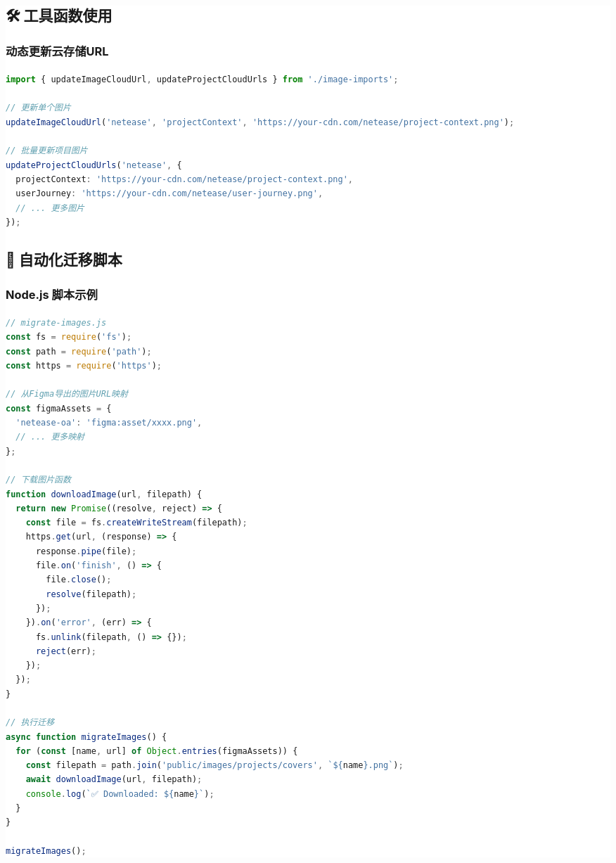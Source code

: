 ## 🛠 工具函数使用

### 动态更新云存储URL

```typescript
import { updateImageCloudUrl, updateProjectCloudUrls } from './image-imports';

// 更新单个图片
updateImageCloudUrl('netease', 'projectContext', 'https://your-cdn.com/netease/project-context.png');

// 批量更新项目图片
updateProjectCloudUrls('netease', {
  projectContext: 'https://your-cdn.com/netease/project-context.png',
  userJourney: 'https://your-cdn.com/netease/user-journey.png',
  // ... 更多图片
});
```

## 🔄 自动化迁移脚本

### Node.js 脚本示例

```javascript
// migrate-images.js
const fs = require('fs');
const path = require('path');
const https = require('https');

// 从Figma导出的图片URL映射
const figmaAssets = {
  'netease-oa': 'figma:asset/xxxx.png',
  // ... 更多映射
};

// 下载图片函数
function downloadImage(url, filepath) {
  return new Promise((resolve, reject) => {
    const file = fs.createWriteStream(filepath);
    https.get(url, (response) => {
      response.pipe(file);
      file.on('finish', () => {
        file.close();
        resolve(filepath);
      });
    }).on('error', (err) => {
      fs.unlink(filepath, () => {});
      reject(err);
    });
  });
}

// 执行迁移
async function migrateImages() {
  for (const [name, url] of Object.entries(figmaAssets)) {
    const filepath = path.join('public/images/projects/covers', `${name}.png`);
    await downloadImage(url, filepath);
    console.log(`✅ Downloaded: ${name}`);
  }
}

migrateImages();
```